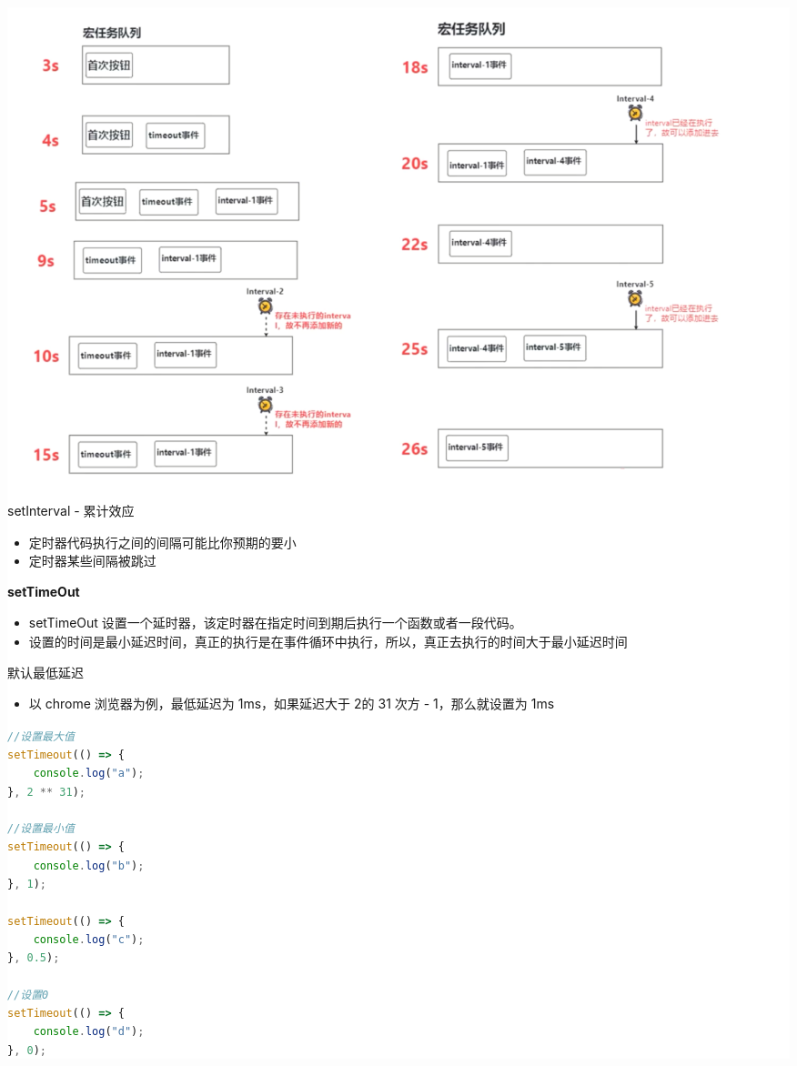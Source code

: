 ![](./img/13-03.PNG)


setInterval - 累计效应
- 定时器代码执行之间的间隔可能比你预期的要小
- 定时器某些间隔被跳过

**setTimeOut**

- setTimeOut 设置一个延时器，该定时器在指定时间到期后执行一个函数或者一段代码。
- 设置的时间是最小延迟时间，真正的执行是在事件循环中执行，所以，真正去执行的时间大于最小延迟时间

默认最低延迟
- 以 chrome 浏览器为例，最低延迟为 1ms，如果延迟大于 2的 31 次方 - 1，那么就设置为 1ms

```ts
//设置最大值
setTimeout(() => {
    console.log("a");
}, 2 ** 31);

//设置最小值
setTimeout(() => {
    console.log("b");
}, 1);

setTimeout(() => {
    console.log("c");
}, 0.5);

//设置0 
setTimeout(() => {
    console.log("d");
}, 0);
```
